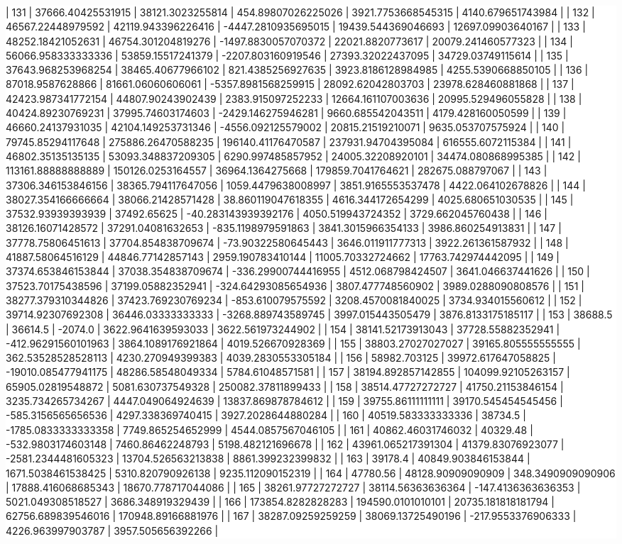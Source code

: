 | 131 | 37666.40425531915 | 38121.3023255814 | 454.89807026225026 | 3921.7753668545315 | 4140.679651743984 |
| 132 | 46567.22448979592 | 42119.943396226416 | -4447.2810935695015 | 19439.544369046693 | 12697.09903640167 |
| 133 | 48252.18421052631 | 46754.301204819276 | -1497.8830057070372 | 22021.8820773617 | 20079.241460577323 |
| 134 | 56066.958333333336 | 53859.15517241379 | -2207.803160919546 | 27393.32022437095 | 34729.03749115614 |
| 135 | 37643.968253968254 | 38465.40677966102 | 821.4385256927635 | 3923.8186128984985 | 4255.5390668850105 |
| 136 | 87018.9587628866 | 81661.06060606061 | -5357.8981568259915 | 28092.62042803703 | 23978.628460881868 |
| 137 | 42423.987341772154 | 44807.90243902439 | 2383.915097252233 | 12664.161107003636 | 20995.529496055828 |
| 138 | 40424.89230769231 | 37995.74603174603 | -2429.146275946281 | 9660.685542043511 | 4179.428160050599 |
| 139 | 46660.24137931035 | 42104.149253731346 | -4556.092125579002 | 20815.21519210071 | 9635.053707575924 |
| 140 | 79745.85294117648 | 275886.26470588235 | 196140.41176470587 | 237931.94704395084 | 616555.6072115384 |
| 141 | 46802.35135135135 | 53093.348837209305 | 6290.997485857952 | 24005.32208920101 | 34474.080868995385 |
| 142 | 113161.88888888889 | 150126.0253164557 | 36964.1364275668 | 179859.7041764621 | 282675.088797067 |
| 143 | 37306.346153846156 | 38365.794117647056 | 1059.4479638008997 | 3851.9165553537478 | 4422.064102678826 |
| 144 | 38027.354166666664 | 38066.21428571428 | 38.860119047618355 | 4616.344172654299 | 4025.680651030535 |
| 145 | 37532.93939393939 | 37492.65625 | -40.283143939392176 | 4050.519943724352 | 3729.662045760438 |
| 146 | 38126.16071428572 | 37291.04081632653 | -835.1198979591863 | 3841.3015966354133 | 3986.860254913831 |
| 147 | 37778.75806451613 | 37704.854838709674 | -73.90322580645443 | 3646.011911777313 | 3922.261361587932 |
| 148 | 41887.58064516129 | 44846.77142857143 | 2959.190783410144 | 11005.70332724662 | 17763.742974442095 |
| 149 | 37374.653846153844 | 37038.354838709674 | -336.29900744416955 | 4512.068798424507 | 3641.046637441626 |
| 150 | 37523.70175438596 | 37199.05882352941 | -324.64293085654936 | 3807.477748560902 | 3989.0288090808576 |
| 151 | 38277.379310344826 | 37423.769230769234 | -853.610079575592 | 3208.4570081840025 | 3734.934015560612 |
| 152 | 39714.92307692308 | 36446.03333333333 | -3268.889743589745 | 3997.015443505479 | 3876.8133175185117 |
| 153 | 38688.5 | 36614.5 | -2074.0 | 3622.9641639593033 | 3622.561973244902 |
| 154 | 38141.52173913043 | 37728.55882352941 | -412.96291560101963 | 3864.1089176921864 | 4019.526670928369 |
| 155 | 38803.27027027027 | 39165.805555555555 | 362.53528528528113 | 4230.270949399383 | 4039.2830553305184 |
| 156 | 58982.703125 | 39972.617647058825 | -19010.085477941175 | 48286.58548049334 | 5784.61048571581 |
| 157 | 38194.892857142855 | 104099.92105263157 | 65905.02819548872 | 5081.630737549328 | 250082.37811899433 |
| 158 | 38514.47727272727 | 41750.21153846154 | 3235.734265734267 | 4447.049064924639 | 13837.869878784612 |
| 159 | 39755.86111111111 | 39170.545454545456 | -585.3156565656536 | 4297.338369740415 | 3927.2028644880284 |
| 160 | 40519.583333333336 | 38734.5 | -1785.0833333333358 | 7749.865254652999 | 4544.0857567046105 |
| 161 | 40862.46031746032 | 40329.48 | -532.9803174603148 | 7460.86462248793 | 5198.482121696678 |
| 162 | 43961.065217391304 | 41379.83076923077 | -2581.2344481605323 | 13704.526563213838 | 8861.399232399832 |
| 163 | 39178.4 | 40849.903846153844 | 1671.5038461538425 | 5310.820790926138 | 9235.112090152319 |
| 164 | 47780.56 | 48128.90909090909 | 348.3490909090906 | 17888.416068685343 | 18670.778717044086 |
| 165 | 38261.97727272727 | 38114.56363636364 | -147.4136363636353 | 5021.049308518527 | 3686.348919329439 |
| 166 | 173854.8282828283 | 194590.0101010101 | 20735.181818181794 | 62756.689839546016 | 170948.89166881976 |
| 167 | 38287.09259259259 | 38069.13725490196 | -217.9553376906333 | 4226.963997903787 | 3957.505656392266 |